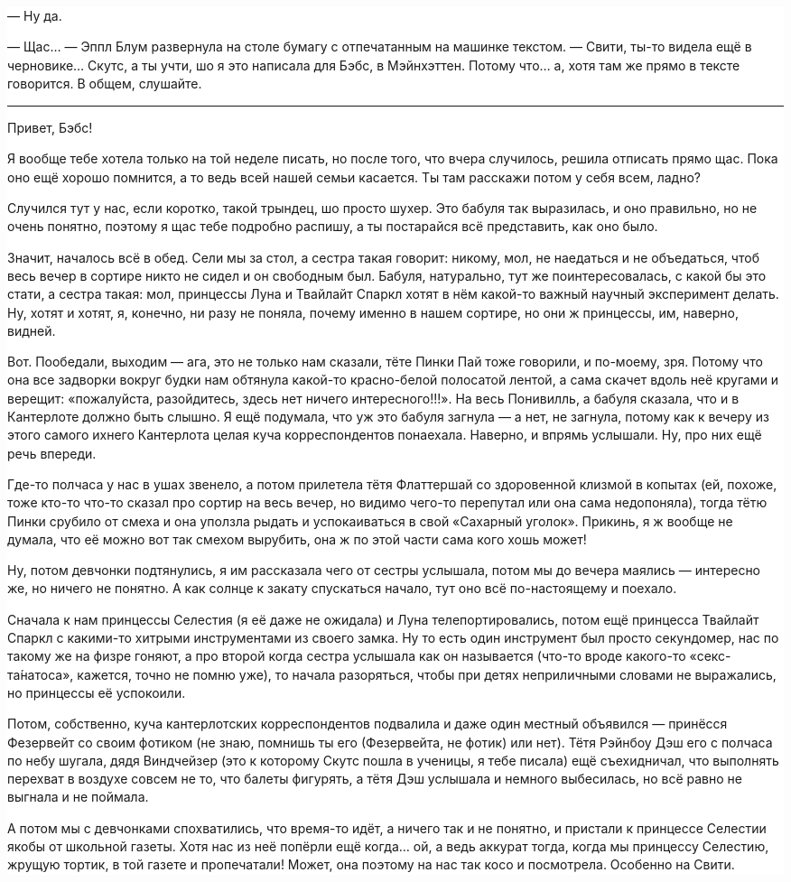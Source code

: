 — Ну да.

— Щас… — Эппл Блум развернула на столе бумагу с отпечатанным на машинке текстом. — Свити, ты-то видела ещё в черновике… Скутс, а ты учти, шо я это написала для Бэбс, в Мэйнхэттен. Потому что… а, хотя там же прямо в тексте говорится. В общем, слушайте.

***

Привет, Бэбс!

Я вообще тебе хотела только на той неделе писать, но после того, что вчера случилось, решила отписать прямо щас. Пока оно ещё хорошо помнится, а то ведь всей нашей семьи касается. Ты там расскажи потом у себя всем, ладно?

Случился тут у нас, если коротко, такой трындец, шо просто шухер. Это бабуля так выразилась, и оно правильно, но не очень понятно, поэтому я щас тебе подробно распишу, а ты постарайся всё представить, как оно было.

Значит, началось всё в обед. Сели мы за стол, а сестра такая говорит: никому, мол, не наедаться и не объедаться, чтоб весь вечер в сортире никто не сидел и он свободным был. Бабуля, натурально, тут же поинтересовалась, с какой бы это стати, а сестра такая: мол, принцессы Луна и Твайлайт Спаркл хотят в нём какой-то важный научный эксперимент делать. Ну, хотят и хотят, я, конечно, ни разу не поняла, почему именно в нашем сортире, но они ж принцессы, им, наверно, видней.

Вот. Пообедали, выходим — ага, это не только нам сказали, тёте Пинки Пай тоже говорили, и по-моему, зря. Потому что она все задворки вокруг будки нам обтянула какой-то красно-белой полосатой лентой, а сама скачет вдоль неё кругами и верещит: «пожалуйста, разойдитесь, здесь нет ничего интересного!!!». На весь Понивилль, а бабуля сказала, что и в Кантерлоте должно быть слышно. Я ещё подумала, что уж это бабуля загнула — а нет, не загнула, потому как к вечеру из этого самого ихнего Кантерлота целая куча корреспондентов понаехала. Наверно, и впрямь услышали. Ну, про них ещё речь впереди.

Где-то полчаса у нас в ушах звенело, а потом прилетела тётя Флаттершай со здоровенной клизмой в копытах (ей, похоже, тоже кто-то что-то сказал про сортир на весь вечер, но видимо чего-то перепутал или она сама недопоняла), тогда тётю Пинки срубило от смеха и она уползла рыдать и успокаиваться в свой «Сахарный уголок». Прикинь, я ж вообще не думала, что её можно вот так смехом вырубить, она ж по этой части сама кого хошь может!

Ну, потом девчонки подтянулись, я им рассказала чего от сестры услышала, потом мы до вечера маялись — интересно же, но ничего не понятно. А как солнце к закату спускаться начало, тут оно всё по-настоящему и поехало.

Сначала к нам принцессы Селестия (я её даже не ожидала) и Луна телепортировались, потом ещё принцесса Твайлайт Спаркл с какими-то хитрыми инструментами из своего замка. Ну то есть один инструмент был просто секундомер, нас по такому же на физре гоняют, а про второй когда сестра услышала как он называется (что-то вроде какого-то «секс-та́натоса», кажется, точно не помню уже), то начала разоряться, чтобы при детях неприличными словами не выражались, но принцессы её успокоили.

Потом, собственно, куча кантерлотских корреспондентов подвалила и даже один местный объявился — принёсся Фезервейт со своим фотиком (не знаю, помнишь ты его (Фезервейта, не фотик) или нет). Тётя Рэйнбоу Дэш его с полчаса по небу шугала, дядя Виндчейзер (это к которому Скутс пошла в ученицы, я тебе писала) ещё съехидничал, что выполнять перехват в воздухе совсем не то, что балеты фигурять, а тётя Дэш услышала и немного выбесилась, но всё равно не выгнала и не поймала.

А потом мы с девчонками спохватились, что время-то идёт, а ничего так и не понятно, и пристали к принцессе Селестии якобы от школьной газеты. Хотя нас из неё попёрли ещё когда… ой, а ведь аккурат тогда, когда мы принцессу Селестию, жрущую тортик, в той газете и пропечатали! Может, она поэтому на нас так косо и посмотрела. Особенно на Свити.
